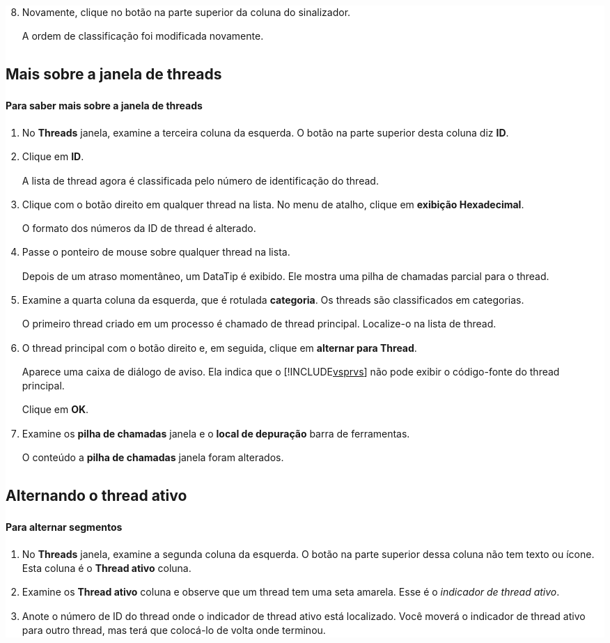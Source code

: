 8.  Novamente, clique no botão na parte superior da coluna do sinalizador.  
  
     A ordem de classificação foi modificada novamente.  
  
## <a name="more-about-the-threads-window"></a>Mais sobre a janela de threads  
  
#### <a name="to-learn-more-about-the-threads-window"></a>Para saber mais sobre a janela de threads  
  
1.  No **Threads** janela, examine a terceira coluna da esquerda. O botão na parte superior desta coluna diz **ID**.  
  
2.  Clique em **ID**.  
  
     A lista de thread agora é classificada pelo número de identificação do thread.  
  
3.  Clique com o botão direito em qualquer thread na lista. No menu de atalho, clique em **exibição Hexadecimal**.  
  
     O formato dos números da ID de thread é alterado.  
  
4.  Passe o ponteiro de mouse sobre qualquer thread na lista.  
  
     Depois de um atraso momentâneo, um DataTip é exibido. Ele mostra uma pilha de chamadas parcial para o thread.  
  
5.  Examine a quarta coluna da esquerda, que é rotulada **categoria**. Os threads são classificados em categorias.  
  
     O primeiro thread criado em um processo é chamado de thread principal. Localize-o na lista de thread.  
  
6.  O thread principal com o botão direito e, em seguida, clique em **alternar para Thread**.  
  
     Aparece uma caixa de diálogo de aviso. Ela indica que o [!INCLUDE[vsprvs](../includes/vsprvs-md.md)] não pode exibir o código-fonte do thread principal.  
  
     Clique em **OK**.  
  
7.  Examine os **pilha de chamadas** janela e o **local de depuração** barra de ferramentas.  
  
     O conteúdo a **pilha de chamadas** janela foram alterados.  
  
## <a name="switching-the-active-thread"></a>Alternando o thread ativo  
  
#### <a name="to-switch-threads"></a>Para alternar segmentos  
  
1.  No **Threads** janela, examine a segunda coluna da esquerda. O botão na parte superior dessa coluna não tem texto ou ícone. Esta coluna é o **Thread ativo** coluna.  
  
2.  Examine os **Thread ativo** coluna e observe que um thread tem uma seta amarela. Esse é o *indicador de thread ativo*.  
  
3.  Anote o número de ID do thread onde o indicador de thread ativo está localizado. Você moverá o indicador de thread ativo para outro thread, mas terá que colocá-lo de volta onde terminou.  
  
